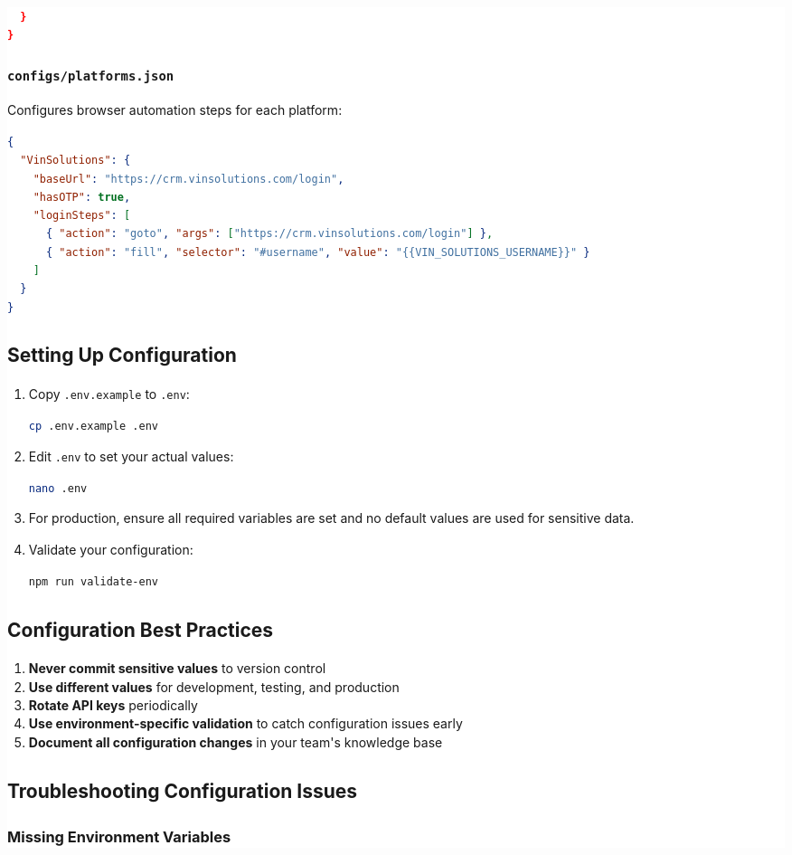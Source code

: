 ```json
  }
}
```

### `configs/platforms.json`

Configures browser automation steps for each platform:

```json
{
  "VinSolutions": {
    "baseUrl": "https://crm.vinsolutions.com/login",
    "hasOTP": true,
    "loginSteps": [
      { "action": "goto", "args": ["https://crm.vinsolutions.com/login"] },
      { "action": "fill", "selector": "#username", "value": "{{VIN_SOLUTIONS_USERNAME}}" }
    ]
  }
}
```

## Setting Up Configuration

1. Copy `.env.example` to `.env`:
   ```bash
   cp .env.example .env
   ```

2. Edit `.env` to set your actual values:
   ```bash
   nano .env
   ```

3. For production, ensure all required variables are set and no default values are used for sensitive data.

4. Validate your configuration:
   ```bash
   npm run validate-env
   ```

## Configuration Best Practices

1. **Never commit sensitive values** to version control
2. **Use different values** for development, testing, and production
3. **Rotate API keys** periodically
4. **Use environment-specific validation** to catch configuration issues early
5. **Document all configuration changes** in your team's knowledge base

## Troubleshooting Configuration Issues

### Missing Environment Variables
